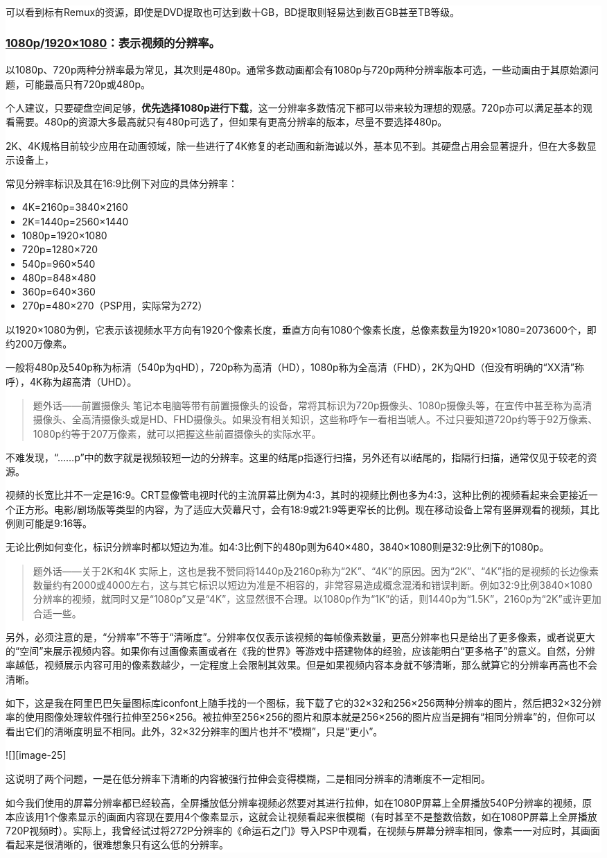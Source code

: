 可以看到标有Remux的资源，即使是DVD提取也可达到数十GB，BD提取则轻易达到数百GB甚至TB等级。

### **[1080p]()/[1920×1080]()：表示视频的分辨率。**

以1080p、720p两种分辨率最为常见，其次则是480p。通常多数动画都会有1080p与720p两种分辨率版本可选，一些动画由于其原始源问题，可能最高只有720p或480p。

个人建议，只要硬盘空间足够，**优先选择1080p进行下载**，这一分辨率多数情况下都可以带来较为理想的观感。720p亦可以满足基本的观看需要。480p的资源大多最高就只有480p可选了，但如果有更高分辨率的版本，尽量不要选择480p。

2K、4K规格目前较少应用在动画领域，除一些进行了4K修复的老动画和新海诚以外，基本见不到。其硬盘占用会显著提升，但在大多数显示设备上，

常见分辨率标识及其在16:9比例下对应的具体分辨率：

- 4K=2160p=3840×2160
- 2K=1440p=2560×1440
- 1080p=1920×1080
- 720p=1280×720
- 540p=960×540
- 480p=848×480
- 360p=640×360
- 270p=480×270（PSP用，实际常为272）

以1920×1080为例，它表示该视频水平方向有1920个像素长度，垂直方向有1080个像素长度，总像素数量为1920×1080=2073600个，即约200万像素。

一般将480p及540p称为标清（540p为qHD），720p称为高清（HD），1080p称为全高清（FHD），2K为QHD（但没有明确的“XX清”称呼），4K称为超高清（UHD）。

> 题外话——前置摄像头
笔记本电脑等带有前置摄像头的设备，常将其标识为720p摄像头、1080p摄像头等，在宣传中甚至称为高清摄像头、全高清摄像头或是HD、FHD摄像头。如果没有相关知识，这些称呼乍一看相当唬人。不过只要知道720p约等于92万像素、1080p约等于207万像素，就可以把握这些前置摄像头的实际水平。
> 

不难发现，“……p”中的数字就是视频较短一边的分辨率。这里的结尾p指逐行扫描，另外还有以i结尾的，指隔行扫描，通常仅见于较老的资源。

视频的长宽比并不一定是16:9。CRT显像管电视时代的主流屏幕比例为4:3，其时的视频比例也多为4:3，这种比例的视频看起来会更接近一个正方形。电影/剧场版等类型的内容，为了适应大荧幕尺寸，会有18:9或21:9等更窄长的比例。现在移动设备上常有竖屏观看的视频，其比例则可能是9:16等。

无论比例如何变化，标识分辨率时都以短边为准。如4:3比例下的480p则为640×480，3840×1080则是32:9比例下的1080p。

> 题外话——关于2K和4K
实际上，这也是我不赞同将1440p及2160p称为“2K”、“4K”的原因。因为“2K”、“4K”指的是视频的长边像素数量约有2000或4000左右，这与其它标识以短边为准是不相容的，非常容易造成概念混淆和错误判断。例如32:9比例3840×1080分辨率的视频，就同时又是“1080p”又是“4K”，这显然很不合理。以1080p作为“1K”的话，则1440p为“1.5K”，2160p为“2K”或许更加合适一些。
> 

另外，必须注意的是，“分辨率”不等于“清晰度”。分辨率仅仅表示该视频的每帧像素数量，更高分辨率也只是给出了更多像素，或者说更大的“空间”来展示视频内容。如果你有过画像素画或者在《我的世界》等游戏中搭建物体的经验，应该能明白“更多格子”的意义。自然，分辨率越低，视频展示内容可用的像素数越少，一定程度上会限制其效果。但是如果视频内容本身就不够清晰，那么就算它的分辨率再高也不会清晰。

如下，这是我在阿里巴巴矢量图标库iconfont上随手找的一个图标，我下载了它的32×32和256×256两种分辨率的图片，然后把32×32分辨率的使用图像处理软件强行拉伸至256×256。被拉伸至256×256的图片和原本就是256×256的图片应当是拥有“相同分辨率”的，但你可以看出它们的清晰度明显不相同。此外，32×32分辨率的图片也并不“模糊”，只是“更小”。

![][image-25]

这说明了两个问题，一是在低分辨率下清晰的内容被强行拉伸会变得模糊，二是相同分辨率的清晰度不一定相同。

如今我们使用的屏幕分辨率都已经较高，全屏播放低分辨率视频必然要对其进行拉伸，如在1080P屏幕上全屏播放540P分辨率的视频，原本应该用1个像素显示的画面内容现在要用4个像素显示，这就会让视频看起来很模糊（有时甚至不是整数倍数，如在1080P屏幕上全屏播放720P视频时）。实际上，我曾经试过将272P分辨率的《命运石之门》导入PSP中观看，在视频与屏幕分辨率相同，像素一一对应时，其画面看起来是很清晰的，很难想象只有这么低的分辨率。
